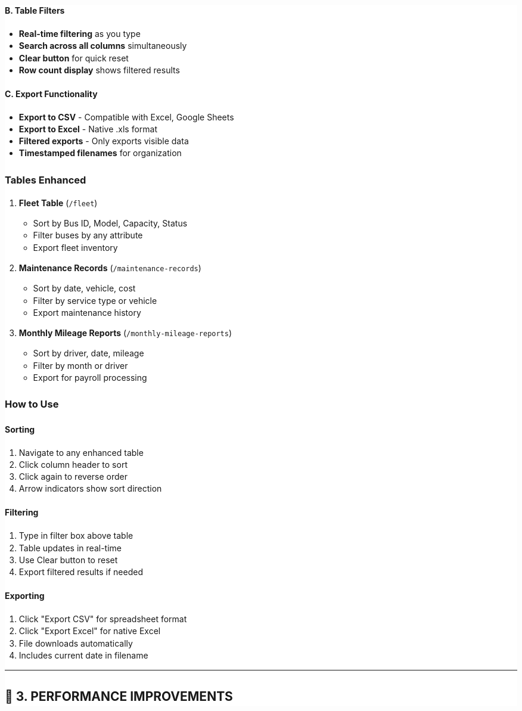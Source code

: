 #### B. Table Filters
- **Real-time filtering** as you type
- **Search across all columns** simultaneously
- **Clear button** for quick reset
- **Row count display** shows filtered results

#### C. Export Functionality
- **Export to CSV** - Compatible with Excel, Google Sheets
- **Export to Excel** - Native .xls format
- **Filtered exports** - Only exports visible data
- **Timestamped filenames** for organization

### Tables Enhanced
1. **Fleet Table** (`/fleet`)
   - Sort by Bus ID, Model, Capacity, Status
   - Filter buses by any attribute
   - Export fleet inventory

2. **Maintenance Records** (`/maintenance-records`)
   - Sort by date, vehicle, cost
   - Filter by service type or vehicle
   - Export maintenance history

3. **Monthly Mileage Reports** (`/monthly-mileage-reports`)
   - Sort by driver, date, mileage
   - Filter by month or driver
   - Export for payroll processing

### How to Use

#### Sorting
1. Navigate to any enhanced table
2. Click column header to sort
3. Click again to reverse order
4. Arrow indicators show sort direction

#### Filtering
1. Type in filter box above table
2. Table updates in real-time
3. Use Clear button to reset
4. Export filtered results if needed

#### Exporting
1. Click "Export CSV" for spreadsheet format
2. Click "Export Excel" for native Excel
3. File downloads automatically
4. Includes current date in filename

---

## 🚀 3. PERFORMANCE IMPROVEMENTS
